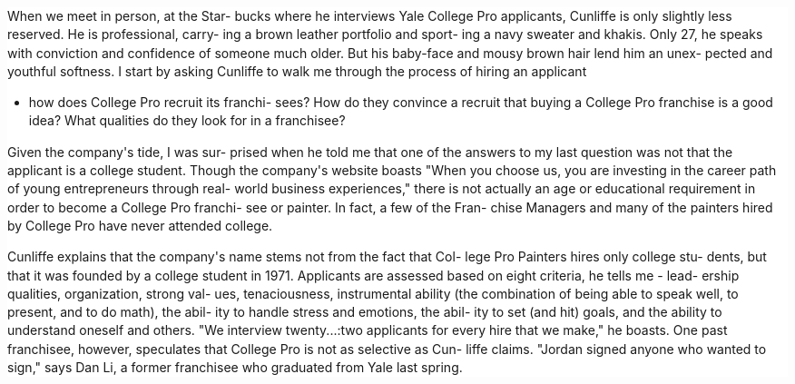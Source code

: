 When we meet in person, at the Star-
bucks where he interviews Yale College 
Pro applicants, Cunliffe is only slightly 
less reserved. He is professional, carry-
ing a brown leather portfolio and sport-
ing a navy sweater and khakis. Only 27, 
he speaks with conviction and confidence 
of someone much older. But his baby-face 
and mousy brown hair lend him an unex-
pected and youthful softness. 
I start by asking Cunliffe to walk me 
through the process of hiring an applicant 
- how does College Pro recruit its franchi-
sees? How do they convince a recruit that 
buying a College Pro franchise is a good 
idea? What qualities do they look for in a 
franchisee? 

Given the company's tide, I was sur-
prised when he told me that one of the 
answers to my last question was not that 
the applicant is a college student. Though 
the company's website boasts "When you 
choose us, you are investing in the career 
path of young entrepreneurs through real-
world business experiences," there is not 
actually an age or educational requirement 
in order to become a College Pro franchi-
see or painter. In fact, a few of the Fran-
chise Managers and many of the painters 
hired by College Pro have never attended 
college. 

Cunliffe explains that the company's 
name stems not from the fact that Col-
lege Pro Painters hires only college stu-
dents, but that it was founded by a college 
student in 1971. Applicants are assessed 
based on eight criteria, he tells me - lead-
ership qualities, organization, strong val-
ues, tenaciousness, instrumental ability 
(the combination of being able to speak 
well, to present, and to do math), the abil-
ity to handle stress and emotions, the abil-
ity to set (and hit) goals, and the ability to 
understand oneself and others. 
"We interview twenty...:two applicants for 
every hire that we make," he boasts. 
One past franchisee, however, speculates 
that College Pro is not as selective as Cun-
liffe claims. "Jordan signed anyone who 
wanted to sign," says Dan Li, a former 
franchisee who graduated from Yale last 
spring. 

